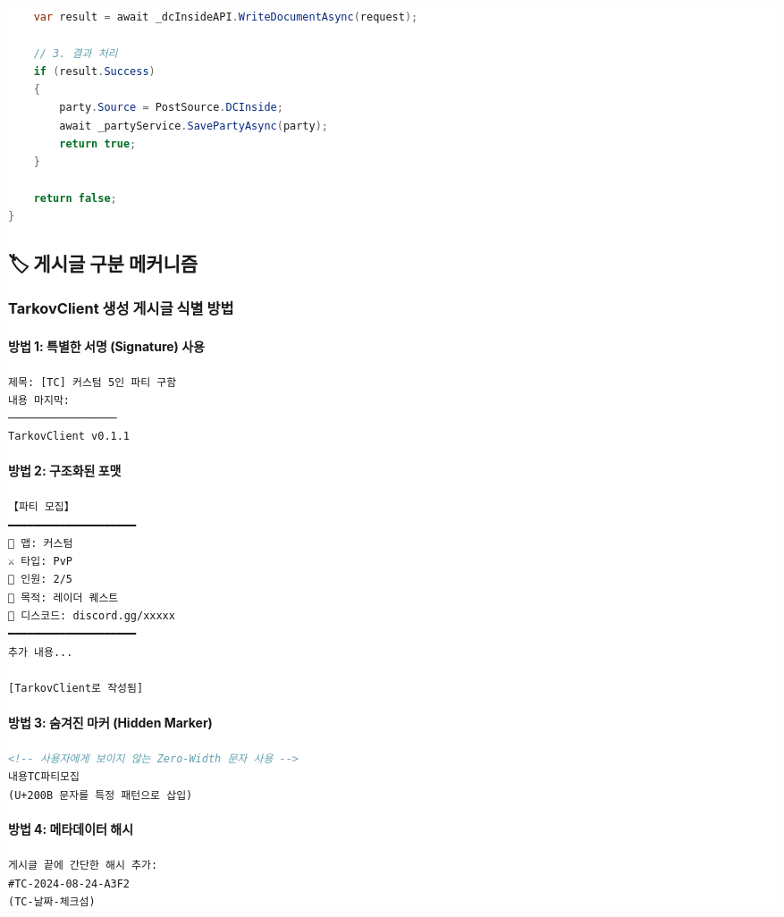 ```csharp
    var result = await _dcInsideAPI.WriteDocumentAsync(request);
    
    // 3. 결과 처리
    if (result.Success)
    {
        party.Source = PostSource.DCInside;
        await _partyService.SavePartyAsync(party);
        return true;
    }
    
    return false;
}
```

## 🏷️ 게시글 구분 메커니즘

### TarkovClient 생성 게시글 식별 방법

#### 방법 1: 특별한 서명 (Signature) 사용
```
제목: [TC] 커스텀 5인 파티 구함
내용 마지막: 
─────────────────
TarkovClient v0.1.1
```

#### 방법 2: 구조화된 포맷
```
【파티 모집】
━━━━━━━━━━━━━━━━━━━━
📍 맵: 커스텀
⚔️ 타입: PvP
👥 인원: 2/5
🎯 목적: 레이더 퀘스트
💬 디스코드: discord.gg/xxxxx
━━━━━━━━━━━━━━━━━━━━
추가 내용...

[TarkovClient로 작성됨]
```

#### 방법 3: 숨겨진 마커 (Hidden Marker)
```html
<!-- 사용자에게 보이지 않는 Zero-Width 문자 사용 -->
내용​​​TC​​​파티모집​​​
(U+200B 문자를 특정 패턴으로 삽입)
```

#### 방법 4: 메타데이터 해시
```
게시글 끝에 간단한 해시 추가:
#TC-2024-08-24-A3F2
(TC-날짜-체크섬)
```
